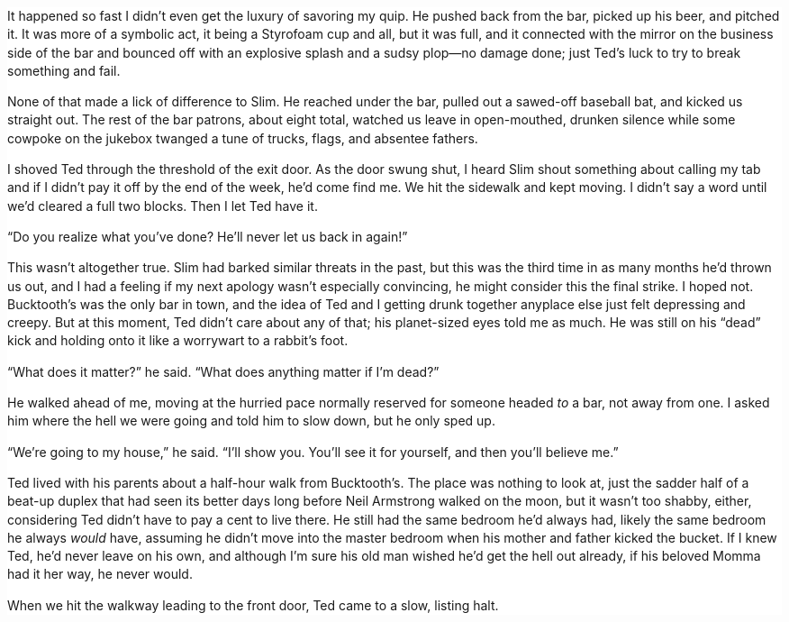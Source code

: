 
  
It happened so fast I didn’t even get the luxury of savoring my quip. He pushed back from the bar, picked up his beer, and pitched it. It was more of a symbolic act, it being a Styrofoam cup and all, but it was full, and it connected with the mirror on the business side of the bar and bounced off with an explosive splash and a sudsy plop—no damage done; just Ted’s luck to try to break something and fail.
  

  
None of that made a lick of difference to Slim. He reached under the bar, pulled out a sawed-off baseball bat, and kicked us straight out. The rest of the bar patrons, about eight total, watched us leave in open-mouthed, drunken silence while some cowpoke on the jukebox twanged a tune of trucks, flags, and absentee fathers.
  

  
I shoved Ted through the threshold of the exit door. As the door swung shut, I heard Slim shout something about calling my tab and if I didn’t pay it off by the end of the week, he’d come find me. We hit the sidewalk and kept moving. I didn’t say a word until we’d cleared a full two blocks. Then I let Ted have it.
  

  
“Do you realize what you’ve done? He’ll never let us back in again!”
  

  
This wasn’t altogether true. Slim had barked similar threats in the past, but this was the third time in as many months he’d thrown us out, and I had a feeling if my next apology wasn’t especially convincing, he might consider this the final strike. I hoped not. Bucktooth’s was the only bar in town, and the idea of Ted and I getting drunk together anyplace else just felt depressing and creepy. But at this moment, Ted didn’t care about any of that; his planet-sized eyes told me as much. He was still on his “dead” kick and holding onto it like a worrywart to a rabbit’s foot.
  

  
“What does it matter?” he said. “What does anything matter if I’m dead?”
  

  
He walked ahead of me, moving at the hurried pace normally reserved for someone headed *to* a bar, not away from one. I asked him where the hell we were going and told him to slow down, but he only sped up.
  

  
“We’re going to my house,” he said. “I’ll show you. You’ll see it for yourself, and then you’ll believe me.”
  

  
Ted lived with his parents about a half-hour walk from Bucktooth’s. The place was nothing to look at, just the sadder half of a beat-up duplex that had seen its better days long before Neil Armstrong walked on the moon, but it wasn’t too shabby, either, considering Ted didn’t have to pay a cent to live there. He still had the same bedroom he’d always had, likely the same bedroom he always *would* have, assuming he didn’t move into the master bedroom when his mother and father kicked the bucket. If I knew Ted, he’d never leave on his own, and although I’m sure his old man wished he’d get the hell out already, if his beloved Momma had it her way, he never would.
  

  
When we hit the walkway leading to the front door, Ted came to a slow, listing halt.
  
